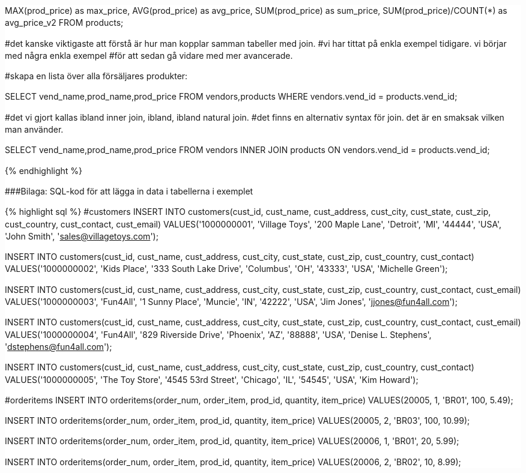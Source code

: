 MAX(prod_price) as max_price,
AVG(prod_price) as avg_price,
SUM(prod_price) as sum_price,
SUM(prod_price)/COUNT(*) as avg_price_v2
FROM products;


#det kanske viktigaste att förstå är hur man kopplar samman tabeller med join.
#vi har tittat på enkla exempel tidigare. vi börjar med några enkla exempel
#för att sedan gå vidare med mer avancerade.





#skapa en lista över alla försäljares produkter:

SELECT vend_name,prod_name,prod_price
FROM vendors,products
WHERE vendors.vend_id = products.vend_id;

#det vi gjort kallas ibland inner join, ibland, ibland natural join.
#det finns en alternativ syntax för join. det är en smaksak vilken man använder.

SELECT vend_name,prod_name,prod_price
FROM vendors INNER JOIN products 
ON vendors.vend_id = products.vend_id;

{% endhighlight %}

###Bilaga: SQL-kod för att lägga in data i tabellerna i exemplet

{% highlight sql %}
#customers
INSERT INTO customers(cust_id, cust_name, cust_address, cust_city, cust_state, cust_zip, cust_country, cust_contact, cust_email)
VALUES('1000000001', 'Village Toys', '200 Maple Lane', 'Detroit', 'MI', '44444', 'USA', 'John Smith', 'sales@villagetoys.com');

INSERT INTO customers(cust_id, cust_name, cust_address, cust_city, cust_state, cust_zip, cust_country, cust_contact)
VALUES('1000000002', 'Kids Place', '333 South Lake Drive', 'Columbus', 'OH', '43333', 'USA', 'Michelle Green');

INSERT INTO customers(cust_id, cust_name, cust_address, cust_city, cust_state, cust_zip, cust_country, cust_contact, cust_email)
VALUES('1000000003', 'Fun4All', '1 Sunny Place', 'Muncie', 'IN', '42222', 'USA', 'Jim Jones', 'jjones@fun4all.com');

INSERT INTO customers(cust_id, cust_name, cust_address, cust_city, cust_state, cust_zip, cust_country, cust_contact, cust_email)
VALUES('1000000004', 'Fun4All', '829 Riverside Drive', 'Phoenix', 'AZ', '88888', 'USA', 'Denise L. Stephens', 'dstephens@fun4all.com');

INSERT INTO customers(cust_id, cust_name, cust_address, cust_city, cust_state, cust_zip, cust_country, cust_contact)
VALUES('1000000005', 'The Toy Store', '4545 53rd Street', 'Chicago', 'IL', '54545', 'USA', 'Kim Howard');




#orderitems
INSERT INTO orderitems(order_num, order_item, prod_id, quantity, item_price)
VALUES(20005, 1, 'BR01', 100, 5.49);

INSERT INTO orderitems(order_num, order_item, prod_id, quantity, item_price)
VALUES(20005, 2, 'BR03', 100, 10.99);

INSERT INTO orderitems(order_num, order_item, prod_id, quantity, item_price)
VALUES(20006, 1, 'BR01', 20, 5.99);

INSERT INTO orderitems(order_num, order_item, prod_id, quantity, item_price)
VALUES(20006, 2, 'BR02', 10, 8.99);
